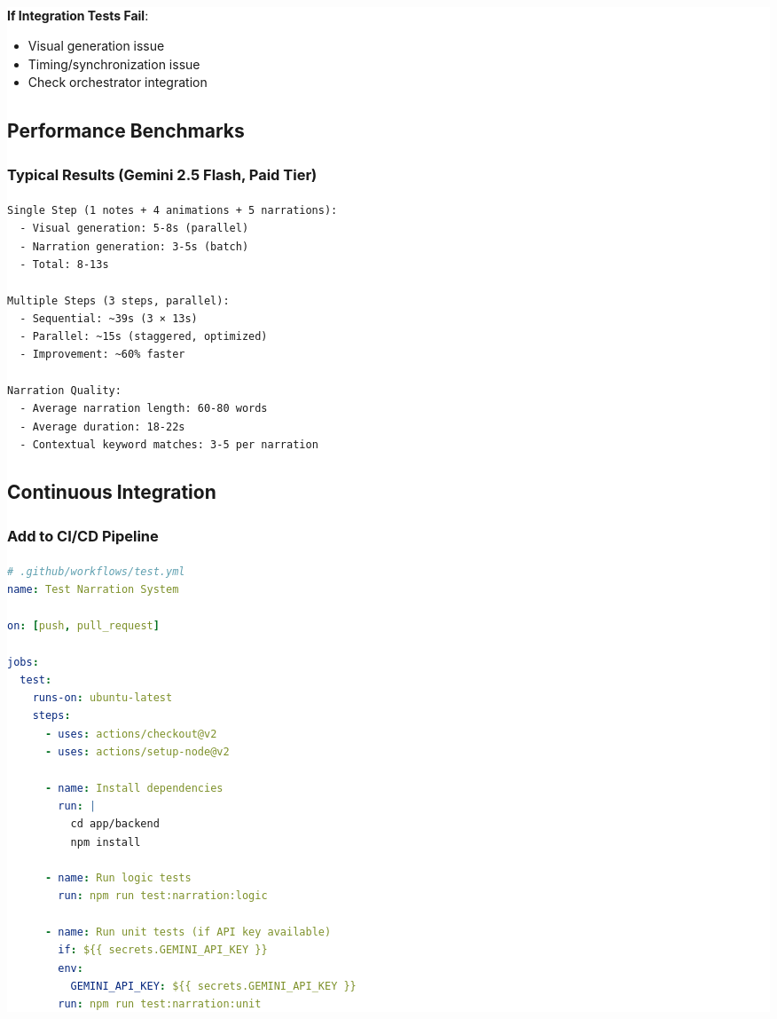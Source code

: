**If Integration Tests Fail**:
- Visual generation issue
- Timing/synchronization issue
- Check orchestrator integration

## Performance Benchmarks

### Typical Results (Gemini 2.5 Flash, Paid Tier)

```
Single Step (1 notes + 4 animations + 5 narrations):
  - Visual generation: 5-8s (parallel)
  - Narration generation: 3-5s (batch)
  - Total: 8-13s

Multiple Steps (3 steps, parallel):
  - Sequential: ~39s (3 × 13s)
  - Parallel: ~15s (staggered, optimized)
  - Improvement: ~60% faster

Narration Quality:
  - Average narration length: 60-80 words
  - Average duration: 18-22s
  - Contextual keyword matches: 3-5 per narration
```

## Continuous Integration

### Add to CI/CD Pipeline

```yaml
# .github/workflows/test.yml
name: Test Narration System

on: [push, pull_request]

jobs:
  test:
    runs-on: ubuntu-latest
    steps:
      - uses: actions/checkout@v2
      - uses: actions/setup-node@v2
      
      - name: Install dependencies
        run: |
          cd app/backend
          npm install
      
      - name: Run logic tests
        run: npm run test:narration:logic
      
      - name: Run unit tests (if API key available)
        if: ${{ secrets.GEMINI_API_KEY }}
        env:
          GEMINI_API_KEY: ${{ secrets.GEMINI_API_KEY }}
        run: npm run test:narration:unit
```
